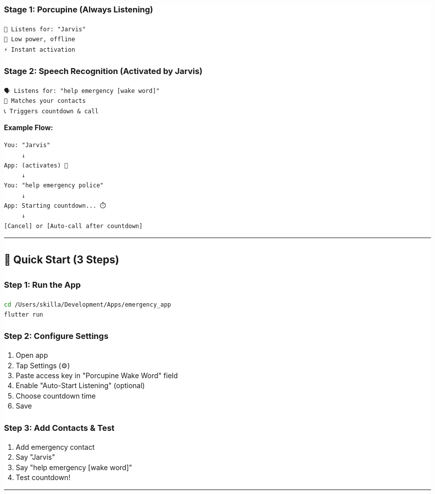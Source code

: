 ### Stage 1: Porcupine (Always Listening)
```
🎤 Listens for: "Jarvis"
🔋 Low power, offline
⚡ Instant activation
```

### Stage 2: Speech Recognition (Activated by Jarvis)
```
🗣️ Listens for: "help emergency [wake word]"
🎯 Matches your contacts
📞 Triggers countdown & call
```

**Example Flow:**
```
You: "Jarvis"
     ↓
App: (activates) 🎤
     ↓
You: "help emergency police"
     ↓
App: Starting countdown... ⏱️
     ↓
[Cancel] or [Auto-call after countdown]
```

---

## 🏁 Quick Start (3 Steps)

### Step 1: Run the App
```bash
cd /Users/skilla/Development/Apps/emergency_app
flutter run
```

### Step 2: Configure Settings
1. Open app
2. Tap Settings (⚙️)
3. Paste access key in "Porcupine Wake Word" field
4. Enable "Auto-Start Listening" (optional)
5. Choose countdown time
6. Save

### Step 3: Add Contacts & Test
1. Add emergency contact
2. Say "Jarvis"
3. Say "help emergency [wake word]"
4. Test countdown!

---